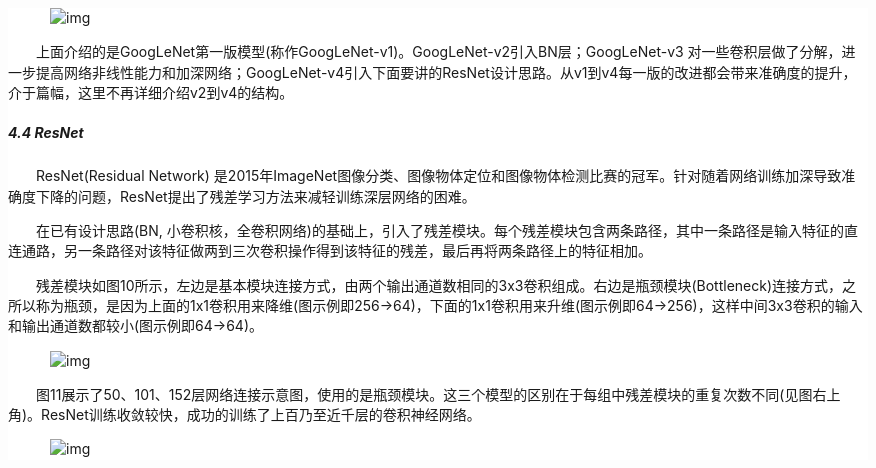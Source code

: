 　　　![img](https://img2020.cnblogs.com/i-beta/1126989/202003/1126989-20200311151800645-1447161874.png)

　　上面介绍的是GoogLeNet第一版模型(称作GoogLeNet-v1)。GoogLeNet-v2引入BN层；GoogLeNet-v3 对一些卷积层做了分解，进一步提高网络非线性能力和加深网络；GoogLeNet-v4引入下面要讲的ResNet设计思路。从v1到v4每一版的改进都会带来准确度的提升，介于篇幅，这里不再详细介绍v2到v4的结构。

##### 4.4 ResNet

　　ResNet(Residual Network) 是2015年ImageNet图像分类、图像物体定位和图像物体检测比赛的冠军。针对随着网络训练加深导致准确度下降的问题，ResNet提出了残差学习方法来减轻训练深层网络的困难。

　　在已有设计思路(BN, 小卷积核，全卷积网络)的基础上，引入了残差模块。每个残差模块包含两条路径，其中一条路径是输入特征的直连通路，另一条路径对该特征做两到三次卷积操作得到该特征的残差，最后再将两条路径上的特征相加。

　　残差模块如图10所示，左边是基本模块连接方式，由两个输出通道数相同的3x3卷积组成。右边是瓶颈模块(Bottleneck)连接方式，之所以称为瓶颈，是因为上面的1x1卷积用来降维(图示例即256->64)，下面的1x1卷积用来升维(图示例即64->256)，这样中间3x3卷积的输入和输出通道数都较小(图示例即64->64)。

　　　![img](https://img2020.cnblogs.com/i-beta/1126989/202003/1126989-20200311151831376-1190864035.png)

　　图11展示了50、101、152层网络连接示意图，使用的是瓶颈模块。这三个模型的区别在于每组中残差模块的重复次数不同(见图右上角)。ResNet训练收敛较快，成功的训练了上百乃至近千层的卷积神经网络。

　　　![img](https://img2020.cnblogs.com/i-beta/1126989/202003/1126989-20200311151937565-832752578.png)